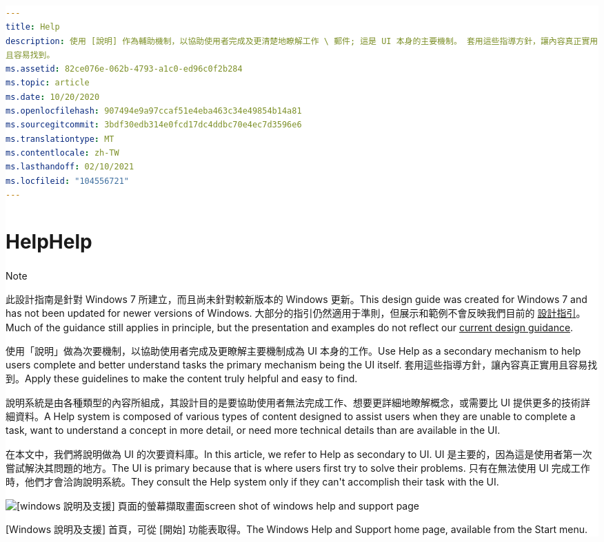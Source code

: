 ```yaml
---
title: Help
description: 使用 [說明] 作為輔助機制，以協助使用者完成及更清楚地瞭解工作 \ 郵件; 這是 UI 本身的主要機制。 套用這些指導方針，讓內容真正實用且容易找到。
ms.assetid: 82ce076e-062b-4793-a1c0-ed96c0f2b284
ms.topic: article
ms.date: 10/20/2020
ms.openlocfilehash: 907494e9a97ccaf51e4eba463c34e49854b14a81
ms.sourcegitcommit: 3bdf30edb314e0fcd17dc4ddbc70e4ec7d3596e6
ms.translationtype: MT
ms.contentlocale: zh-TW
ms.lasthandoff: 02/10/2021
ms.locfileid: "104556721"
---
```

# <a name="help"></a><span data-ttu-id="73fda-104">Help</span><span class="sxs-lookup"><span data-stu-id="73fda-104">Help</span></span>

> [!NOTE]
> <span data-ttu-id="73fda-105">此設計指南是針對 Windows 7 所建立，而且尚未針對較新版本的 Windows 更新。</span><span class="sxs-lookup"><span data-stu-id="73fda-105">This design guide was created for Windows 7 and has not been updated for newer versions of Windows.</span></span> <span data-ttu-id="73fda-106">大部分的指引仍然適用于準則，但展示和範例不會反映我們目前的 [設計指引](/windows/uwp/design/)。</span><span class="sxs-lookup"><span data-stu-id="73fda-106">Much of the guidance still applies in principle, but the presentation and examples do not reflect our [current design guidance](/windows/uwp/design/).</span></span>

<span data-ttu-id="73fda-107">使用「說明」做為次要機制，以協助使用者完成及更瞭解主要機制成為 UI 本身的工作。</span><span class="sxs-lookup"><span data-stu-id="73fda-107">Use Help as a secondary mechanism to help users complete and better understand tasks the primary mechanism being the UI itself.</span></span> <span data-ttu-id="73fda-108">套用這些指導方針，讓內容真正實用且容易找到。</span><span class="sxs-lookup"><span data-stu-id="73fda-108">Apply these guidelines to make the content truly helpful and easy to find.</span></span>

<span data-ttu-id="73fda-109">說明系統是由各種類型的內容所組成，其設計目的是要協助使用者無法完成工作、想要更詳細地瞭解概念，或需要比 UI 提供更多的技術詳細資料。</span><span class="sxs-lookup"><span data-stu-id="73fda-109">A Help system is composed of various types of content designed to assist users when they are unable to complete a task, want to understand a concept in more detail, or need more technical details than are available in the UI.</span></span>

<span data-ttu-id="73fda-110">在本文中，我們將說明做為 UI 的次要資料庫。</span><span class="sxs-lookup"><span data-stu-id="73fda-110">In this article, we refer to Help as secondary to UI.</span></span> <span data-ttu-id="73fda-111">UI 是主要的，因為這是使用者第一次嘗試解決其問題的地方。</span><span class="sxs-lookup"><span data-stu-id="73fda-111">The UI is primary because that is where users first try to solve their problems.</span></span> <span data-ttu-id="73fda-112">只有在無法使用 UI 完成工作時，他們才會洽詢說明系統。</span><span class="sxs-lookup"><span data-stu-id="73fda-112">They consult the Help system only if they can't accomplish their task with the UI.</span></span>

![<span data-ttu-id="73fda-113">[windows 說明及支援] 頁面的螢幕擷取畫面</span><span class="sxs-lookup"><span data-stu-id="73fda-113">screen shot of windows help and support page</span></span> ](images/winenv-help-image1.png)

<span data-ttu-id="73fda-114">[Windows 說明及支援] 首頁，可從 [開始] 功能表取得。</span><span class="sxs-lookup"><span data-stu-id="73fda-114">The Windows Help and Support home page, available from the Start menu.</span></span>
